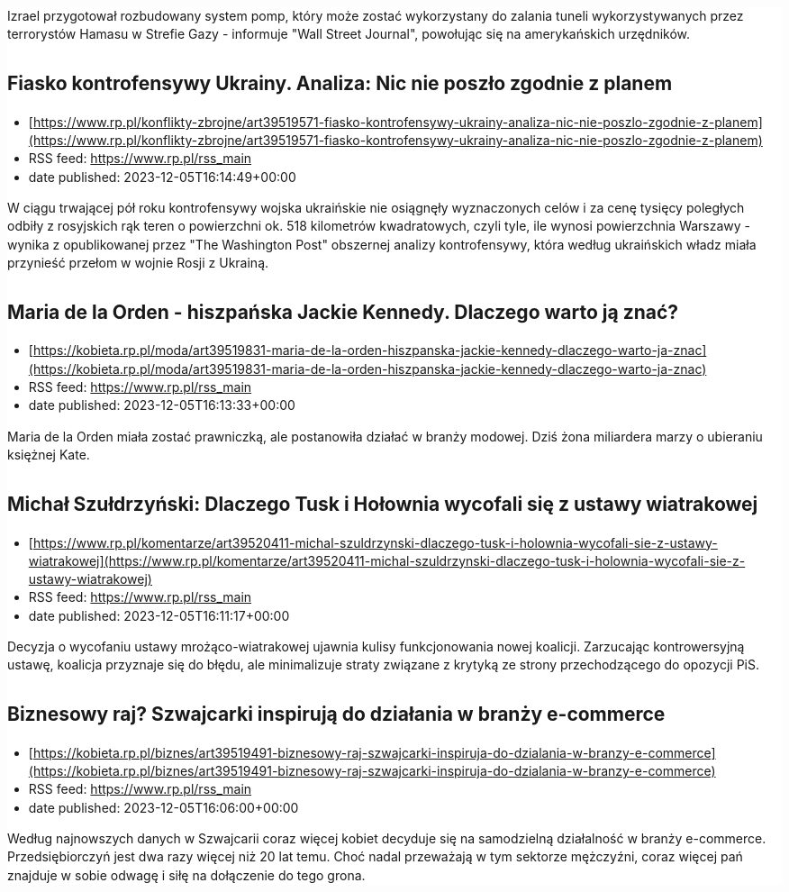 Izrael przygotował rozbudowany system pomp, który może zostać wykorzystany do zalania tuneli wykorzystywanych przez terrorystów Hamasu w Strefie Gazy - informuje "Wall Street Journal", powołując się na amerykańskich urzędników.

## Fiasko kontrofensywy Ukrainy. Analiza: Nic nie poszło zgodnie z planem
 - [https://www.rp.pl/konflikty-zbrojne/art39519571-fiasko-kontrofensywy-ukrainy-analiza-nic-nie-poszlo-zgodnie-z-planem](https://www.rp.pl/konflikty-zbrojne/art39519571-fiasko-kontrofensywy-ukrainy-analiza-nic-nie-poszlo-zgodnie-z-planem)
 - RSS feed: https://www.rp.pl/rss_main
 - date published: 2023-12-05T16:14:49+00:00

W ciągu trwającej pół roku kontrofensywy wojska ukraińskie nie osiągnęły wyznaczonych celów i za cenę tysięcy poległych odbiły z rosyjskich rąk teren o powierzchni ok. 518 kilometrów kwadratowych, czyli tyle, ile wynosi powierzchnia Warszawy - wynika z opublikowanej przez "The Washington Post" obszernej analizy kontrofensywy, która według ukraińskich władz miała przynieść przełom w wojnie Rosji z Ukrainą.

## Maria de la Orden - hiszpańska Jackie Kennedy. Dlaczego warto ją znać?
 - [https://kobieta.rp.pl/moda/art39519831-maria-de-la-orden-hiszpanska-jackie-kennedy-dlaczego-warto-ja-znac](https://kobieta.rp.pl/moda/art39519831-maria-de-la-orden-hiszpanska-jackie-kennedy-dlaczego-warto-ja-znac)
 - RSS feed: https://www.rp.pl/rss_main
 - date published: 2023-12-05T16:13:33+00:00

Maria de la Orden miała zostać prawniczką, ale postanowiła działać w branży modowej. Dziś żona miliardera marzy o ubieraniu księżnej Kate.

## Michał Szułdrzyński: Dlaczego Tusk i Hołownia wycofali się z ustawy wiatrakowej
 - [https://www.rp.pl/komentarze/art39520411-michal-szuldrzynski-dlaczego-tusk-i-holownia-wycofali-sie-z-ustawy-wiatrakowej](https://www.rp.pl/komentarze/art39520411-michal-szuldrzynski-dlaczego-tusk-i-holownia-wycofali-sie-z-ustawy-wiatrakowej)
 - RSS feed: https://www.rp.pl/rss_main
 - date published: 2023-12-05T16:11:17+00:00

Decyzja o wycofaniu ustawy mrożąco-wiatrakowej ujawnia kulisy funkcjonowania nowej koalicji. Zarzucając kontrowersyjną ustawę, koalicja przyznaje się do błędu, ale minimalizuje straty związane z krytyką ze strony przechodzącego do opozycji PiS.

## Biznesowy raj? Szwajcarki inspirują do działania w branży e-commerce
 - [https://kobieta.rp.pl/biznes/art39519491-biznesowy-raj-szwajcarki-inspiruja-do-dzialania-w-branzy-e-commerce](https://kobieta.rp.pl/biznes/art39519491-biznesowy-raj-szwajcarki-inspiruja-do-dzialania-w-branzy-e-commerce)
 - RSS feed: https://www.rp.pl/rss_main
 - date published: 2023-12-05T16:06:00+00:00

Według najnowszych danych w Szwajcarii coraz więcej kobiet decyduje się na samodzielną działalność w branży e-commerce. Przedsiębiorczyń jest dwa razy więcej niż 20 lat temu. Choć nadal przeważają w tym sektorze mężczyźni, coraz więcej pań znajduje w sobie odwagę i siłę na dołączenie do tego grona.

